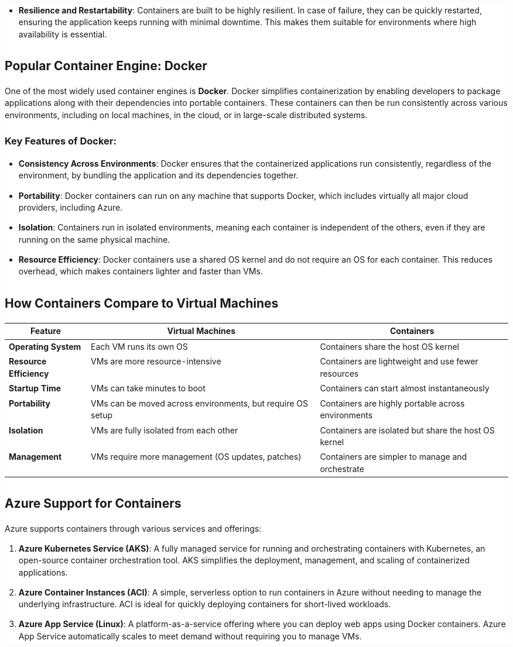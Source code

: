 - **Resilience and Restartability**: Containers are built to be highly resilient. In case of failure, they can be quickly restarted, ensuring the application keeps running with minimal downtime. This makes them suitable for environments where high availability is essential.

## Popular Container Engine: Docker

One of the most widely used container engines is **Docker**. Docker simplifies containerization by enabling developers to package applications along with their dependencies into portable containers. These containers can then be run consistently across various environments, including on local machines, in the cloud, or in large-scale distributed systems.

### Key Features of Docker:
- **Consistency Across Environments**: Docker ensures that the containerized applications run consistently, regardless of the environment, by bundling the application and its dependencies together.
  
- **Portability**: Docker containers can run on any machine that supports Docker, which includes virtually all major cloud providers, including Azure.
  
- **Isolation**: Containers run in isolated environments, meaning each container is independent of the others, even if they are running on the same physical machine.

- **Resource Efficiency**: Docker containers use a shared OS kernel and do not require an OS for each container. This reduces overhead, which makes containers lighter and faster than VMs.

## How Containers Compare to Virtual Machines

| Feature                      | Virtual Machines                                  | Containers                                      |
|------------------------------|---------------------------------------------------|-------------------------------------------------|
| **Operating System**          | Each VM runs its own OS                          | Containers share the host OS kernel             |
| **Resource Efficiency**       | VMs are more resource-intensive                   | Containers are lightweight and use fewer resources |
| **Startup Time**              | VMs can take minutes to boot                     | Containers can start almost instantaneously      |
| **Portability**               | VMs can be moved across environments, but require OS setup | Containers are highly portable across environments |
| **Isolation**                 | VMs are fully isolated from each other            | Containers are isolated but share the host OS kernel |
| **Management**                | VMs require more management (OS updates, patches) | Containers are simpler to manage and orchestrate |
  
## Azure Support for Containers

Azure supports containers through various services and offerings:

1. **Azure Kubernetes Service (AKS)**: A fully managed service for running and orchestrating containers with Kubernetes, an open-source container orchestration tool. AKS simplifies the deployment, management, and scaling of containerized applications.
  
2. **Azure Container Instances (ACI)**: A simple, serverless option to run containers in Azure without needing to manage the underlying infrastructure. ACI is ideal for quickly deploying containers for short-lived workloads.

3. **Azure App Service (Linux)**: A platform-as-a-service offering where you can deploy web apps using Docker containers. Azure App Service automatically scales to meet demand without requiring you to manage VMs.
